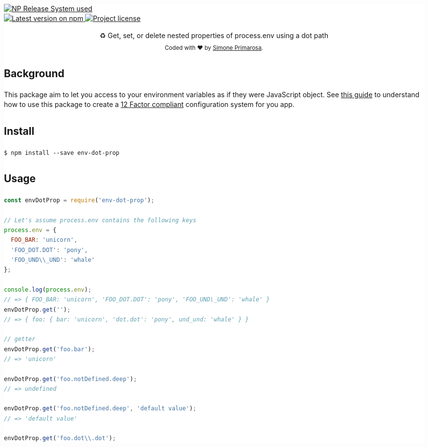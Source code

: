   <a href="https://github.com/sindresorhus/np">
    <img src="https://img.shields.io/badge/released_with-np-6c8784.svg" alt="NP Release System used" />
  </a>

  <br/>

  
  <a href="https://www.npmjs.com/package/env-dot-prop">
    <img src="https://img.shields.io/npm/v/env-dot-prop.svg" alt="Latest version on npm" />
  </a>
  
  <a href="https://github.com/simonepri/env-dot-prop/tree/master/license">
    <img src="https://img.shields.io/github/license/simonepri/env-dot-prop.svg" alt="Project license" />
  </a>
</p>
<p align="center">
  ♻️ Get, set, or delete nested properties of process.env using a dot path
  <br/>

  <sub>
    Coded with ❤️ by <a href="#authors">Simone Primarosa</a>.
  </sub>
</p>

## Background

This package aim to let you access to your environment variables as if they were JavaScript object.
See [this guide][12factorsguide] to understand how to use this package to create a [12 Factor compliant][12factors] configuration system for you app.

## Install

```
$ npm install --save env-dot-prop
```

## Usage

```js
const envDotProp = require('env-dot-prop');

// Let's assume process.env contains the following keys
process.env = {
  FOO_BAR: 'unicorn',
  'FOO_DOT.DOT': 'pony',
  'FOO_UND\\_UND': 'whale'
};

console.log(process.env);
// => { FOO_BAR: 'unicorn', 'FOO_DOT.DOT': 'pony', 'FOO_UND\_UND': 'whale' }
envDotProp.get('');
// => { foo: { bar: 'unicorn', 'dot.dot': 'pony', und_und: 'whale' } }

// getter
envDotProp.get('foo.bar');
// => 'unicorn'

envDotProp.get('foo.notDefined.deep');
// => undefined

envDotProp.get('foo.notDefined.deep', 'default value');
// => 'default value'

envDotProp.get('foo.dot\\.dot');
```

[start]: https://github.com/simonepri/end-dot-prop#start-of-content
[new issue]: https://github.com/simonepri/end-dot-prop/issues/new
[contributors]: https://github.com/simonepri/end-dot-prop/contributors
[license]: https://github.com/simonepri/end-dot-prop/tree/master/license
[github:simonepri]: https://github.com/simonepri
[twitter:simoneprimarosa]: http://twitter.com/intent/user?screen_name=simoneprimarosa
[12factors]: https://12factor.net/config
[12factorsguide]: https://github.com/simonepri/env-dot-prop/wiki/Create-a-12-factor-compliant-configuration-system